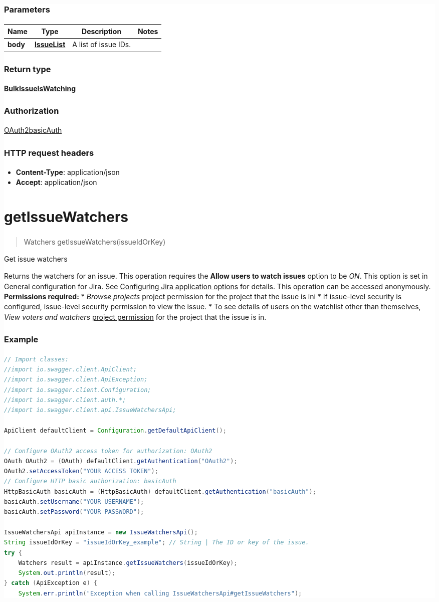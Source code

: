 ```java
```

### Parameters

Name | Type | Description  | Notes
------------- | ------------- | ------------- | -------------
 **body** | [**IssueList**](IssueList.md)| A list of issue IDs. |

### Return type

[**BulkIssueIsWatching**](BulkIssueIsWatching.md)

### Authorization

[OAuth2](../README.md#OAuth2)[basicAuth](../README.md#basicAuth)

### HTTP request headers

 - **Content-Type**: application/json
 - **Accept**: application/json

<a name="getIssueWatchers"></a>
# **getIssueWatchers**
> Watchers getIssueWatchers(issueIdOrKey)

Get issue watchers

Returns the watchers for an issue.  This operation requires the **Allow users to watch issues** option to be *ON*. This option is set in General configuration for Jira. See [Configuring Jira application options](https://confluence.atlassian.com/x/uYXKM) for details.  This operation can be accessed anonymously.  **[Permissions](#permissions) required:**   *  *Browse projects* [project permission](https://confluence.atlassian.com/x/yodKLg) for the project that the issue is ini  *  If [issue-level security](https://confluence.atlassian.com/x/J4lKLg) is configured, issue-level security permission to view the issue.  *  To see details of users on the watchlist other than themselves, *View voters and watchers* [project permission](https://confluence.atlassian.com/x/yodKLg) for the project that the issue is in.

### Example
```java
// Import classes:
//import io.swagger.client.ApiClient;
//import io.swagger.client.ApiException;
//import io.swagger.client.Configuration;
//import io.swagger.client.auth.*;
//import io.swagger.client.api.IssueWatchersApi;

ApiClient defaultClient = Configuration.getDefaultApiClient();

// Configure OAuth2 access token for authorization: OAuth2
OAuth OAuth2 = (OAuth) defaultClient.getAuthentication("OAuth2");
OAuth2.setAccessToken("YOUR ACCESS TOKEN");
// Configure HTTP basic authorization: basicAuth
HttpBasicAuth basicAuth = (HttpBasicAuth) defaultClient.getAuthentication("basicAuth");
basicAuth.setUsername("YOUR USERNAME");
basicAuth.setPassword("YOUR PASSWORD");

IssueWatchersApi apiInstance = new IssueWatchersApi();
String issueIdOrKey = "issueIdOrKey_example"; // String | The ID or key of the issue.
try {
    Watchers result = apiInstance.getIssueWatchers(issueIdOrKey);
    System.out.println(result);
} catch (ApiException e) {
    System.err.println("Exception when calling IssueWatchersApi#getIssueWatchers");
```